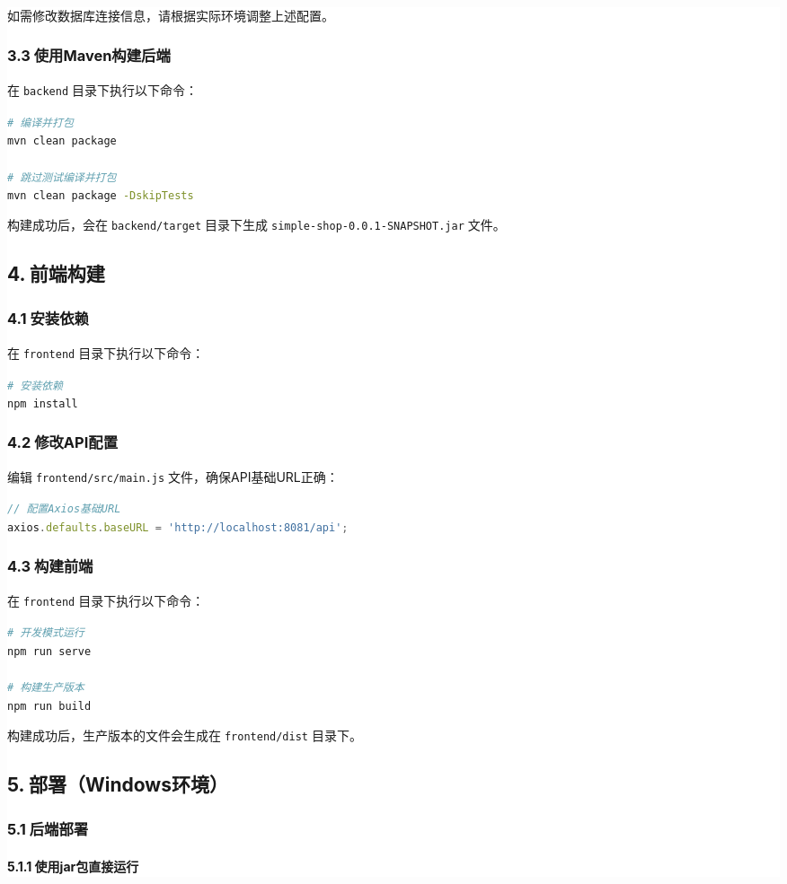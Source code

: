 如需修改数据库连接信息，请根据实际环境调整上述配置。

### 3.3 使用Maven构建后端

在 `backend` 目录下执行以下命令：

```bash
# 编译并打包
mvn clean package

# 跳过测试编译并打包
mvn clean package -DskipTests
```

构建成功后，会在 `backend/target` 目录下生成 `simple-shop-0.0.1-SNAPSHOT.jar` 文件。

## 4. 前端构建

### 4.1 安装依赖

在 `frontend` 目录下执行以下命令：

```bash
# 安装依赖
npm install
```

### 4.2 修改API配置

编辑 `frontend/src/main.js` 文件，确保API基础URL正确：

```javascript
// 配置Axios基础URL
axios.defaults.baseURL = 'http://localhost:8081/api';
```

### 4.3 构建前端

在 `frontend` 目录下执行以下命令：

```bash
# 开发模式运行
npm run serve

# 构建生产版本
npm run build
```

构建成功后，生产版本的文件会生成在 `frontend/dist` 目录下。

## 5. 部署（Windows环境）

### 5.1 后端部署

#### 5.1.1 使用jar包直接运行
